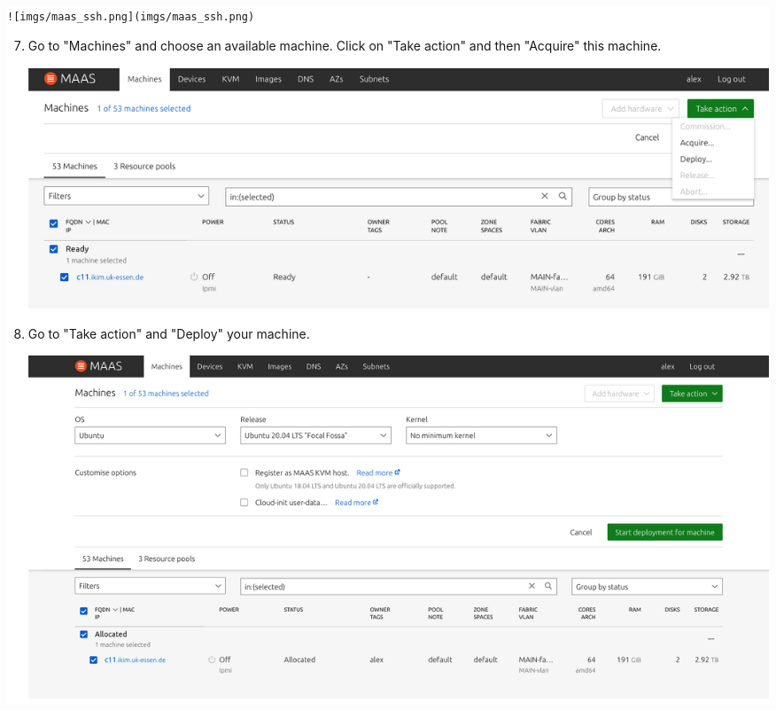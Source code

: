     ![imgs/maas_ssh.png](imgs/maas_ssh.png)

7. Go to "Machines" and choose an available machine. Click on "Take action" and then "Acquire" this machine.

    ![imgs/maas_acquire.png](imgs/maas_acquire.png)

8. Go to "Take action" and "Deploy" your machine.

    ![imgs/maas_deploy.png](imgs/maas_deploy.png)
